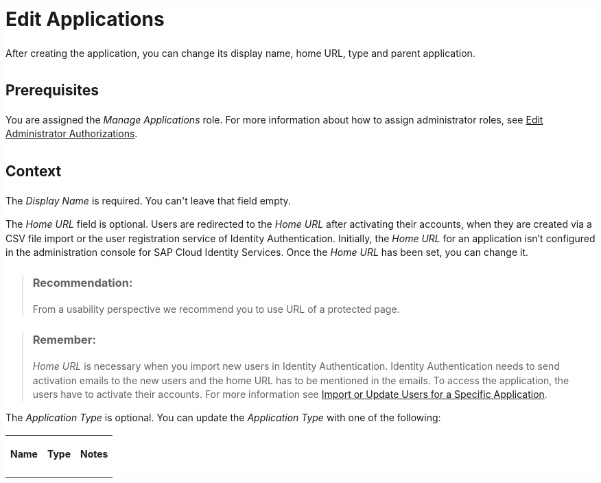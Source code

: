 

# Edit Applications

After creating the application, you can change its display name, home URL, type and parent application.



<a name="loio69d8cad2a03643b4a73f5931cf150252__prereq_ijb_kgc_btb"/>

## Prerequisites

You are assigned the *Manage Applications* role. For more information about how to assign administrator roles, see [Edit Administrator Authorizations](edit-administrator-authorizations-86ee374.md).



## Context

The *Display Name* is required. You can't leave that field empty.

The *Home URL* field is optional. Users are redirected to the *Home URL* after activating their accounts, when they are created via a CSV file import or the user registration service of Identity Authentication. Initially, the *Home URL* for an application isn’t configured in the administration console for SAP Cloud Identity Services. Once the *Home URL* has been set, you can change it.

> ### Recommendation:  
> From a usability perspective we recommend you to use URL of a protected page.

> ### Remember:  
> *Home URL* is necessary when you import new users in Identity Authentication. Identity Authentication needs to send activation emails to the new users and the home URL has to be mentioned in the emails. To access the application, the users have to activate their accounts. For more information see [Import or Update Users for a Specific Application](import-or-update-users-for-a-specific-application-33838e0.md).

The *Application Type* is optional. You can update the *Application Type* with one of the following:


<table>
<tr>
<th valign="top">

Name

</th>
<th valign="top">

Type

</th>
<th valign="top">

Notes

</th>
</tr>
<tr>
<td valign="top">
